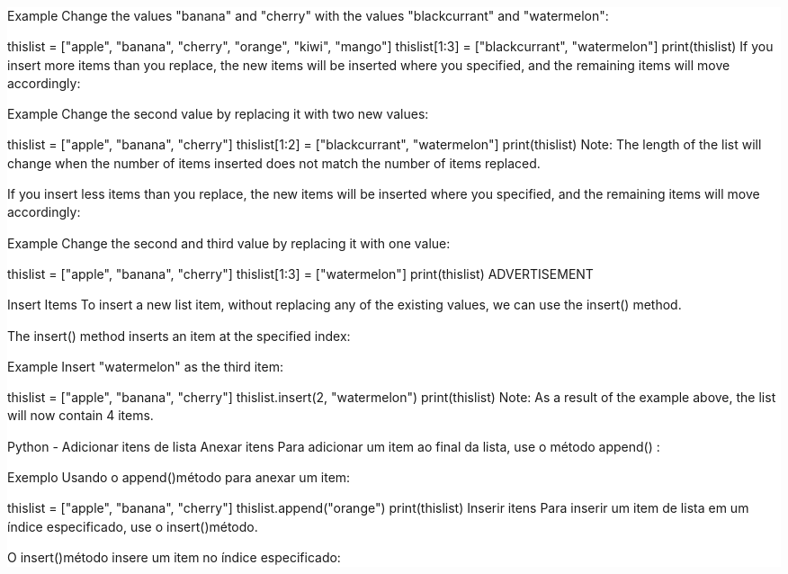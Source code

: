 Example
Change the values "banana" and "cherry" with the values "blackcurrant" and "watermelon":

thislist = ["apple", "banana", "cherry", "orange", "kiwi", "mango"]
thislist[1:3] = ["blackcurrant", "watermelon"]
print(thislist)
If you insert more items than you replace, the new items will be inserted where you specified, and the remaining items will move accordingly:

Example
Change the second value by replacing it with two new values:

thislist = ["apple", "banana", "cherry"]
thislist[1:2] = ["blackcurrant", "watermelon"]
print(thislist)
Note: The length of the list will change when the number of items inserted does not match the number of items replaced.

If you insert less items than you replace, the new items will be inserted where you specified, and the remaining items will move accordingly:

Example
Change the second and third value by replacing it with one value:

thislist = ["apple", "banana", "cherry"]
thislist[1:3] = ["watermelon"]
print(thislist)
ADVERTISEMENT

Insert Items
To insert a new list item, without replacing any of the existing values, we can use the insert() method.

The insert() method inserts an item at the specified index:

Example
Insert "watermelon" as the third item:

thislist = ["apple", "banana", "cherry"]
thislist.insert(2, "watermelon")
print(thislist)
Note: As a result of the example above, the list will now contain 4 items.

Python - Adicionar itens de lista
Anexar itens
Para adicionar um item ao final da lista, use o método append() :

Exemplo
Usando o append()método para anexar um item:

thislist = ["apple", "banana", "cherry"]
thislist.append("orange")
print(thislist)
Inserir itens
Para inserir um item de lista em um índice especificado, use o insert()método.

O insert()método insere um item no índice especificado:
